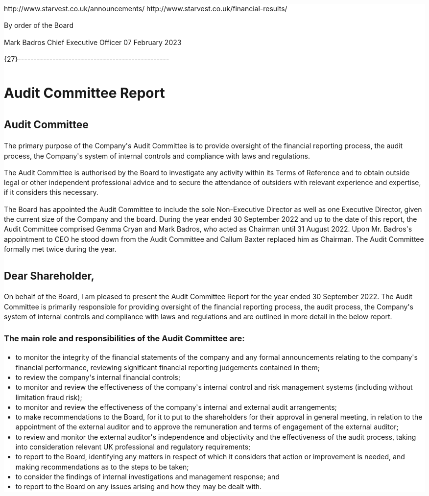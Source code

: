 http://www.starvest.co.uk/announcements/ http://www.starvest.co.uk/financial-results/

By order of the Board

Mark Badros Chief Executive Officer 07 February 2023

{27}------------------------------------------------

# Audit Committee Report

## Audit Committee

The primary purpose of the Company's Audit Committee is to provide oversight of the financial reporting process, the audit process, the Company's system of internal controls and compliance with laws and regulations.

The Audit Committee is authorised by the Board to investigate any activity within its Terms of Reference and to obtain outside legal or other independent professional advice and to secure the attendance of outsiders with relevant experience and expertise, if it considers this necessary.

The Board has appointed the Audit Committee to include the sole Non-Executive Director as well as one Executive Director, given the current size of the Company and the board. During the year ended 30 September 2022 and up to the date of this report, the Audit Committee comprised Gemma Cryan and Mark Badros, who acted as Chairman until 31 August 2022. Upon Mr. Badros's appointment to CEO he stood down from the Audit Committee and Callum Baxter replaced him as Chairman. The Audit Committee formally met twice during the year.

## Dear Shareholder,

On behalf of the Board, I am pleased to present the Audit Committee Report for the year ended 30 September 2022. The Audit Committee is primarily responsible for providing oversight of the financial reporting process, the audit process, the Company's system of internal controls and compliance with laws and regulations and are outlined in more detail in the below report.

### The main role and responsibilities of the Audit Committee are:

- to monitor the integrity of the financial statements of the company and any formal announcements relating to the company's financial performance, reviewing significant financial reporting judgements contained in them;
- to review the company's internal financial controls;
- to monitor and review the effectiveness of the company's internal control and risk management systems (including without limitation fraud risk);
- to monitor and review the effectiveness of the company's internal and external audit arrangements;
- to make recommendations to the Board, for it to put to the shareholders for their approval in general meeting, in relation to the appointment of the external auditor and to approve the remuneration and terms of engagement of the external auditor;
- to review and monitor the external auditor's independence and objectivity and the effectiveness of the audit process, taking into consideration relevant UK professional and regulatory requirements;
- to report to the Board, identifying any matters in respect of which it considers that action or improvement is needed, and making recommendations as to the steps to be taken;
- to consider the findings of internal investigations and management response; and
- to report to the Board on any issues arising and how they may be dealt with.
